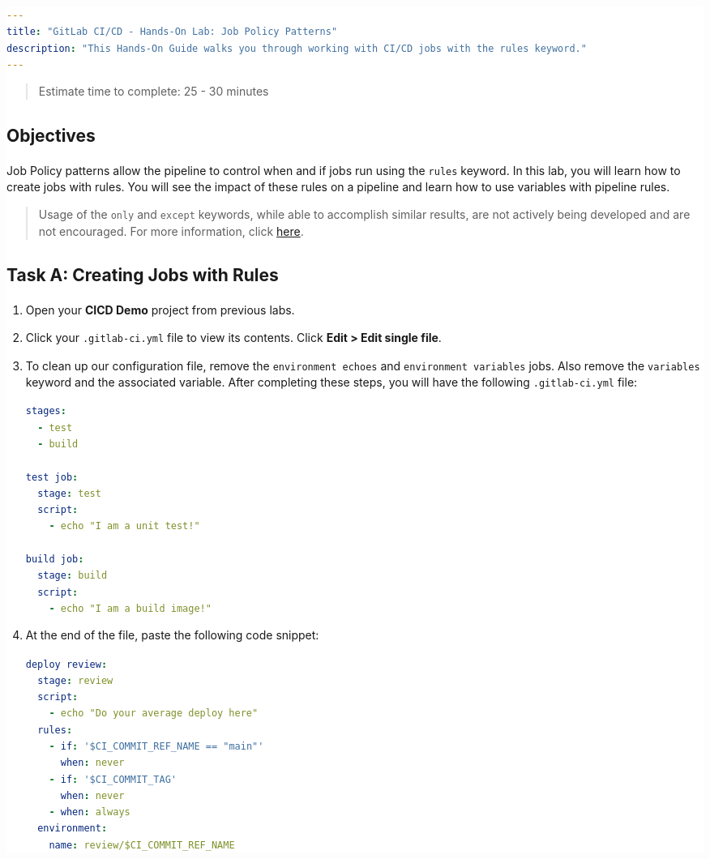 ```yaml
---
title: "GitLab CI/CD - Hands-On Lab: Job Policy Patterns"
description: "This Hands-On Guide walks you through working with CI/CD jobs with the rules keyword."
---
```


> Estimate time to complete: 25 - 30 minutes

## Objectives

Job Policy patterns allow the pipeline to control when and if jobs run using the `rules` keyword. In this lab, you will learn how to create jobs with rules. You will see the impact of these rules on a pipeline and learn how to use variables with pipeline rules.

> Usage of the `only` and `except` keywords, while able to accomplish similar results, are not actively being developed and are not encouraged. For more information, click [here](https://docs.gitlab.com/ee/ci/jobs/job_control.html).

## Task A: Creating Jobs with Rules

1. Open your **CICD Demo** project from previous labs.

1. Click your `.gitlab-ci.yml` file to view its contents. Click **Edit > Edit single file**.

1. To clean up our configuration file, remove the `environment echoes` and `environment variables` jobs. Also remove the `variables` keyword and the associated variable. After completing these steps, you will have the following `.gitlab-ci.yml` file:

    ```yml
    stages:
      - test
      - build

    test job:
      stage: test
      script:
        - echo "I am a unit test!"

    build job:
      stage: build
      script:
        - echo "I am a build image!"
    ```

1. At the end of the file, paste the following code snippet:

    ```yml
    deploy review:
      stage: review
      script:
        - echo "Do your average deploy here"
      rules:
        - if: '$CI_COMMIT_REF_NAME == "main"'
          when: never
        - if: '$CI_COMMIT_TAG'
          when: never
        - when: always
      environment:
        name: review/$CI_COMMIT_REF_NAME
